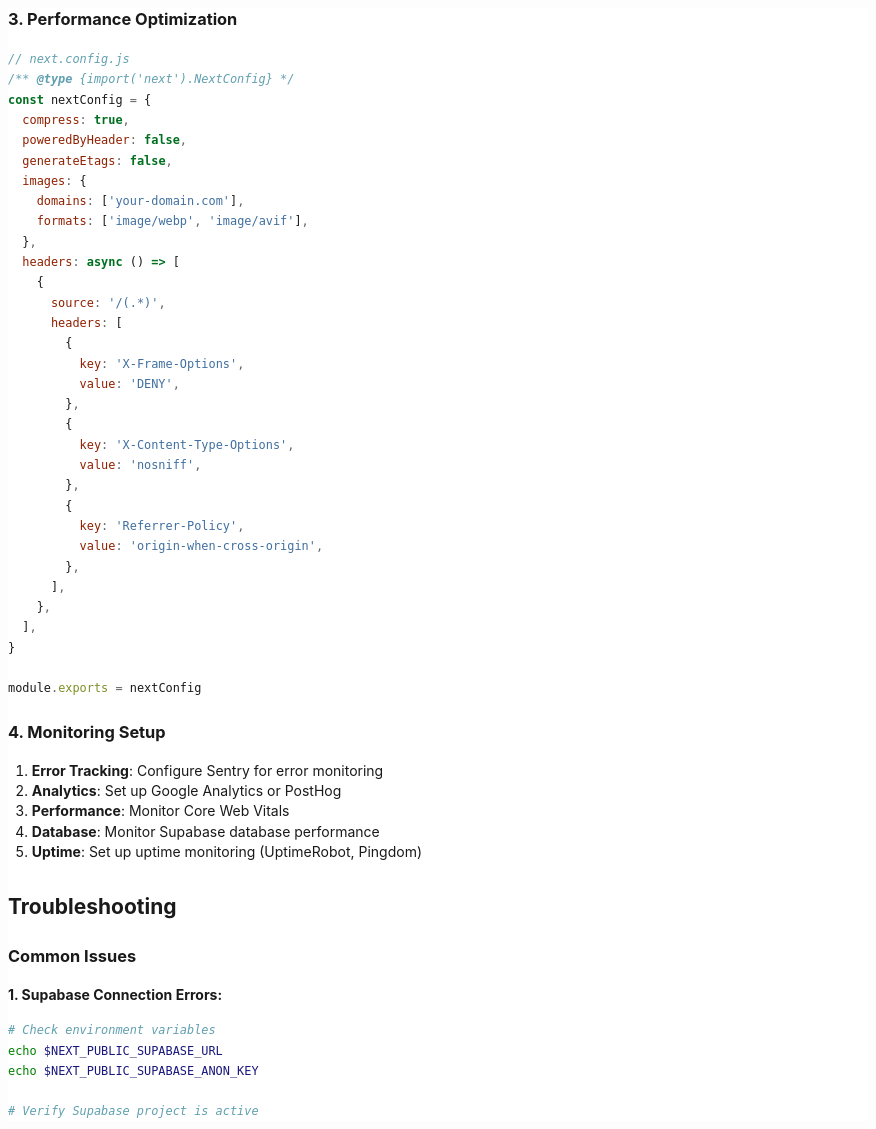 ### 3. Performance Optimization

```javascript
// next.config.js
/** @type {import('next').NextConfig} */
const nextConfig = {
  compress: true,
  poweredByHeader: false,
  generateEtags: false,
  images: {
    domains: ['your-domain.com'],
    formats: ['image/webp', 'image/avif'],
  },
  headers: async () => [
    {
      source: '/(.*)',
      headers: [
        {
          key: 'X-Frame-Options',
          value: 'DENY',
        },
        {
          key: 'X-Content-Type-Options',
          value: 'nosniff',
        },
        {
          key: 'Referrer-Policy',
          value: 'origin-when-cross-origin',
        },
      ],
    },
  ],
}

module.exports = nextConfig
```

### 4. Monitoring Setup

1. **Error Tracking**: Configure Sentry for error monitoring
2. **Analytics**: Set up Google Analytics or PostHog
3. **Performance**: Monitor Core Web Vitals
4. **Database**: Monitor Supabase database performance
5. **Uptime**: Set up uptime monitoring (UptimeRobot, Pingdom)

## Troubleshooting

### Common Issues

**1. Supabase Connection Errors:**
```bash
# Check environment variables
echo $NEXT_PUBLIC_SUPABASE_URL
echo $NEXT_PUBLIC_SUPABASE_ANON_KEY

# Verify Supabase project is active
```
